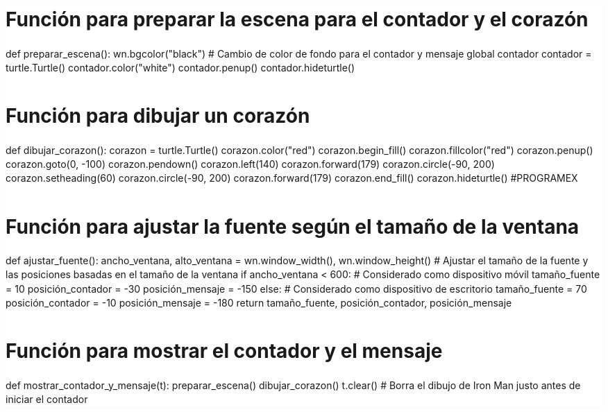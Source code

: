 # Función para preparar la escena para el contador y el corazón
def preparar_escena():
    wn.bgcolor("black")  # Cambio de color de fondo para el contador y mensaje
    global contador
    contador = turtle.Turtle()
    contador.color("white")
    contador.penup()
    contador.hideturtle()

# Función para dibujar un corazón
def dibujar_corazon():
    corazon = turtle.Turtle()
    corazon.color("red")
    corazon.begin_fill()
    corazon.fillcolor("red")
    corazon.penup()
    corazon.goto(0, -100)
    corazon.pendown()
    corazon.left(140)
    corazon.forward(179)
    corazon.circle(-90, 200)
    corazon.setheading(60)
    corazon.circle(-90, 200)
    corazon.forward(179)
    corazon.end_fill()
    corazon.hideturtle()
#PROGRAMEX
    
# Función para ajustar la fuente según el tamaño de la ventana
def ajustar_fuente():
    ancho_ventana, alto_ventana = wn.window_width(), wn.window_height()
    # Ajustar el tamaño de la fuente y las posiciones basadas en el tamaño de la ventana
    if ancho_ventana < 600:  # Considerado como dispositivo móvil
        tamaño_fuente = 10
        posición_contador = -30
        posición_mensaje = -150
    else:  # Considerado como dispositivo de escritorio
        tamaño_fuente = 70
        posición_contador = -10
        posición_mensaje = -180
    return tamaño_fuente, posición_contador, posición_mensaje
# Función para mostrar el contador y el mensaje
def mostrar_contador_y_mensaje(t):
    preparar_escena()
    dibujar_corazon()
    t.clear()  # Borra el dibujo de Iron Man justo antes de iniciar el contador

